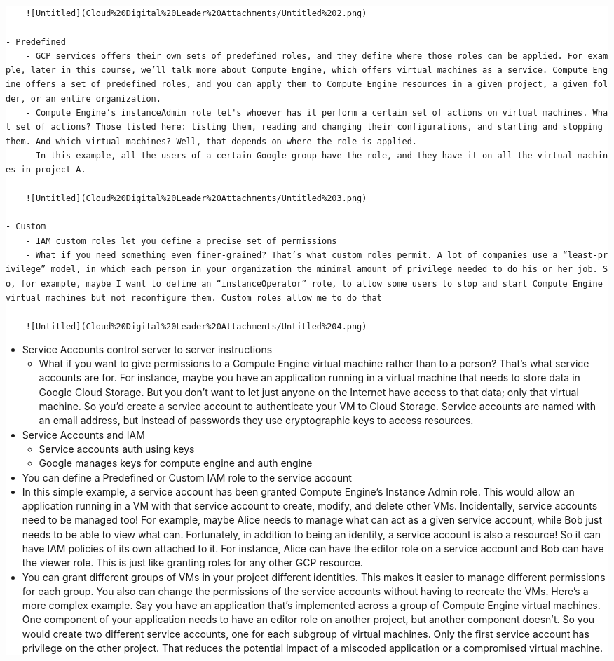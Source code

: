         ![Untitled](Cloud%20Digital%20Leader%20Attachments/Untitled%202.png)
        
    - Predefined
        - GCP services offers their own sets of predefined roles, and they define where those roles can be applied. For example, later in this course, we’ll talk more about Compute Engine, which offers virtual machines as a service. Compute Engine offers a set of predefined roles, and you can apply them to Compute Engine resources in a given project, a given folder, or an entire organization.
        - Compute Engine’s instanceAdmin role let's whoever has it perform a certain set of actions on virtual machines. What set of actions? Those listed here: listing them, reading and changing their configurations, and starting and stopping them. And which virtual machines? Well, that depends on where the role is applied.
        - In this example, all the users of a certain Google group have the role, and they have it on all the virtual machines in project A.
        
        ![Untitled](Cloud%20Digital%20Leader%20Attachments/Untitled%203.png)
        
    - Custom
        - IAM custom roles let you define a precise set of permissions
        - What if you need something even finer-grained? That’s what custom roles permit. A lot of companies use a “least-privilege” model, in which each person in your organization the minimal amount of privilege needed to do his or her job. So, for example, maybe I want to define an “instanceOperator” role, to allow some users to stop and start Compute Engine virtual machines but not reconfigure them. Custom roles allow me to do that
        
        ![Untitled](Cloud%20Digital%20Leader%20Attachments/Untitled%204.png)
        
- Service Accounts control server to server instructions
    - What if you want to give permissions to a Compute Engine virtual machine rather than to a person? That’s what service accounts are for. For instance, maybe you have an application running in a virtual machine that needs to store data in Google Cloud Storage. But you don’t want to let just anyone on the Internet have access to that data; only that virtual machine. So you’d create a service account to authenticate your VM to Cloud Storage. Service accounts are named with an email address, but instead of passwords they use cryptographic keys to access resources.
- Service Accounts and IAM
    - Service accounts auth using keys
    - Google manages keys for compute engine and auth engine
- You can define a Predefined or Custom IAM role to the service account
- In this simple example, a service account has been granted Compute Engine’s Instance Admin role. This would allow an application running in a VM with that service account to create, modify, and delete other VMs. Incidentally, service accounts need to be managed too! For example, maybe Alice needs to manage what can act as a given service account, while Bob just needs to be able to view what can. Fortunately, in addition to being an identity, a service account is also a resource! So it can have IAM policies of its own attached to it. For instance, Alice can have the editor role on a service account and Bob can have the viewer role. This is just like granting roles for any other GCP resource.
- You can grant different groups of VMs in your project different identities. This makes it easier to manage different permissions for each group. You also can change the permissions of the service accounts without having to recreate the VMs. Here’s a more complex example. Say you have an application that’s implemented across a group of Compute Engine virtual machines. One component of your application needs to have an editor role on another project, but another component doesn’t. So you would create two different service accounts, one for each subgroup of virtual machines. Only the first service account has privilege on the other project. That reduces the potential impact of a miscoded application or a compromised virtual machine.
